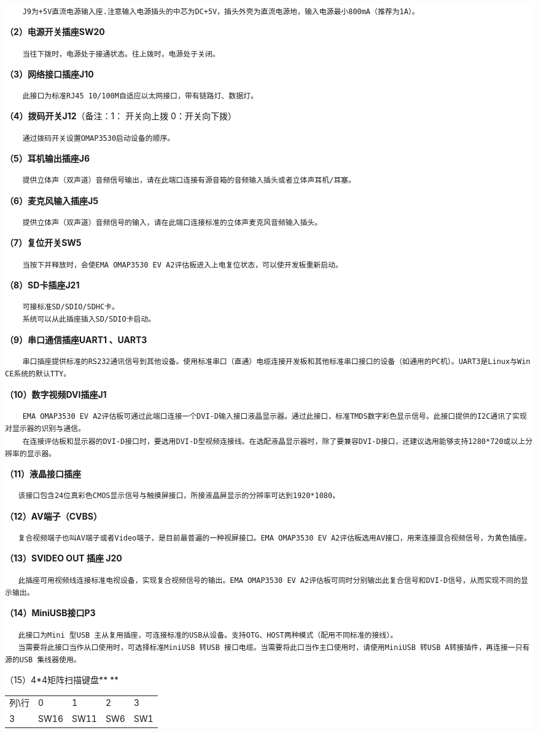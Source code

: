         J9为+5V直流电源输入座.注意输入电源插头的中芯为DC+5V，插头外壳为直流电源地，输入电源最小800mA（推荐为1A）。

**（2）电源开关插座SW20**

        当往下拨时，电源处于接通状态。往上拨时，电源处于关闭。

**（3）网络接口插座J10**

        此接口为标准RJ45 10/100M自适应以太网接口，带有链路灯、数据灯。

**（4）拨码开关J12**（备注：1： 开关向上拨 0：开关向下拨）

        通过拨码开关设置OMAP3530启动设备的顺序。

**（5）耳机输出插座J6**

        提供立体声（双声道）音频信号输出，请在此端口连接有源音箱的音频输入插头或者立体声耳机/耳塞。

**（6）麦克风输入插座J5**

        提供立体声（双声道）音频信号的输入，请在此端口连接标准的立体声麦克风音频输入插头。

**（7）复位开关SW5**

        当按下并释放时，会使EMA OMAP3530 EV A2评估板进入上电复位状态，可以使开发板重新启动。

**（8）SD卡插座J21**

        可接标准SD/SDIO/SDHC卡。
        系统可以从此插座插入SD/SDIO卡启动。

**（9）串口通信插座UART1 、UART3**

        串口插座提供标准的RS232通讯信号到其他设备。使用标准串口（直通）电缆连接开发板和其他标准串口接口的设备（如通用的PC机）。UART3是Linux与WinCE系统的默认TTY。

**（10）数字视频DVI插座J1**

        EMA OMAP3530 EV A2评估板可通过此端口连接一个DVI-D输入接口液晶显示器。通过此接口，标准TMDS数字彩色显示信号。此接口提供的I2C通讯了实现对显示器的识别与通信。
        在连接评估板和显示器的DVI-D接口时，要选用DVI-D型视频连接线。在选配液晶显示器时，除了要兼容DVI-D接口，还建议选用能够支持1280*720或以上分辨率的显示器。

**（11）液晶接口插座**

       该接口包含24位真彩色CMOS显示信号与触摸屏接口，所接液晶屏显示的分辨率可达到1920*1080。

**（12）AV端子（CVBS）**

       复合视频端子也叫AV端子或者Video端子，是目前最普遍的一种视屏接口。EMA OMAP3530 EV A2评估板选用AV接口，用来连接混合视频信号，为黄色插座。

**（13）SVIDEO OUT 插座 J20**

       此插座可用视频线连接标准电视设备，实现复合视频信号的输出。EMA OMAP3530 EV A2评估板可同时分别输出此复合信号和DVI-D信号，从而实现不同的显示输出。

**（14）MiniUSB接口P3**

       此接口为Mini 型USB 主从复用插座，可连接标准的USB从设备。支持OTG、HOST两种模式（配用不同标准的接线）。
       当需要将此接口当作从口使用时，可选择标准MiniUSB 转USB 接口电缆。当需要将此口当作主口使用时，请使用MiniUSB 转USB A转接插件，再连接一只有源的USB 集线器使用。

（15）4\*4矩阵扫描键盘**
**

<table>
<tbody>
<tr class="odd">
<td align="left">列\行</td>
<td align="left">0</td>
<td align="left">1</td>
<td align="left">2</td>
<td align="left">3</td>
</tr>
<tr class="even">
<td align="left">3</td>
<td align="left">SW16</td>
<td align="left">SW11</td>
<td align="left">SW6</td>
<td align="left">SW1</td>
</tr>